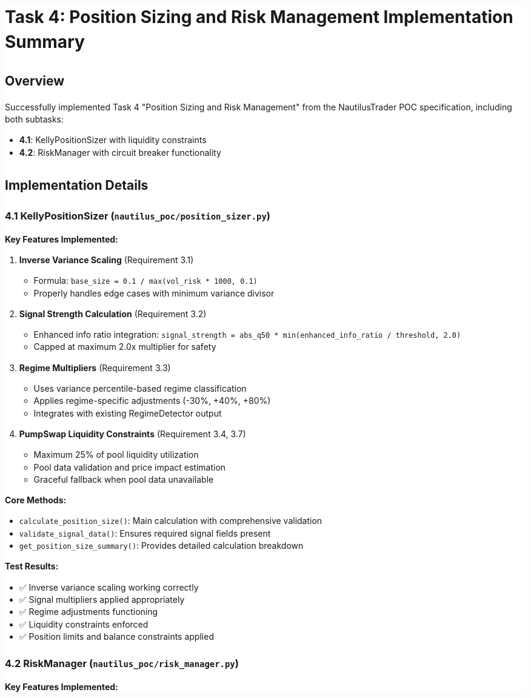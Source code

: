 # Task 4: Position Sizing and Risk Management Implementation Summary

## Overview

Successfully implemented Task 4 "Position Sizing and Risk Management" from the NautilusTrader POC specification, including both subtasks:

- **4.1**: KellyPositionSizer with liquidity constraints
- **4.2**: RiskManager with circuit breaker functionality

## Implementation Details

### 4.1 KellyPositionSizer (`nautilus_poc/position_sizer.py`)

**Key Features Implemented:**

1. **Inverse Variance Scaling** (Requirement 3.1)
   - Formula: `base_size = 0.1 / max(vol_risk * 1000, 0.1)`
   - Properly handles edge cases with minimum variance divisor

2. **Signal Strength Calculation** (Requirement 3.2)
   - Enhanced info ratio integration: `signal_strength = abs_q50 * min(enhanced_info_ratio / threshold, 2.0)`
   - Capped at maximum 2.0x multiplier for safety

3. **Regime Multipliers** (Requirement 3.3)
   - Uses variance percentile-based regime classification
   - Applies regime-specific adjustments (-30%, +40%, +80%)
   - Integrates with existing RegimeDetector output

4. **PumpSwap Liquidity Constraints** (Requirement 3.4, 3.7)
   - Maximum 25% of pool liquidity utilization
   - Pool data validation and price impact estimation
   - Graceful fallback when pool data unavailable

**Core Methods:**
- `calculate_position_size()`: Main calculation with comprehensive validation
- `validate_signal_data()`: Ensures required signal fields present
- `get_position_size_summary()`: Provides detailed calculation breakdown

**Test Results:**
- ✅ Inverse variance scaling working correctly
- ✅ Signal multipliers applied appropriately
- ✅ Regime adjustments functioning
- ✅ Liquidity constraints enforced
- ✅ Position limits and balance constraints applied

### 4.2 RiskManager (`nautilus_poc/risk_manager.py`)

**Key Features Implemented:**
